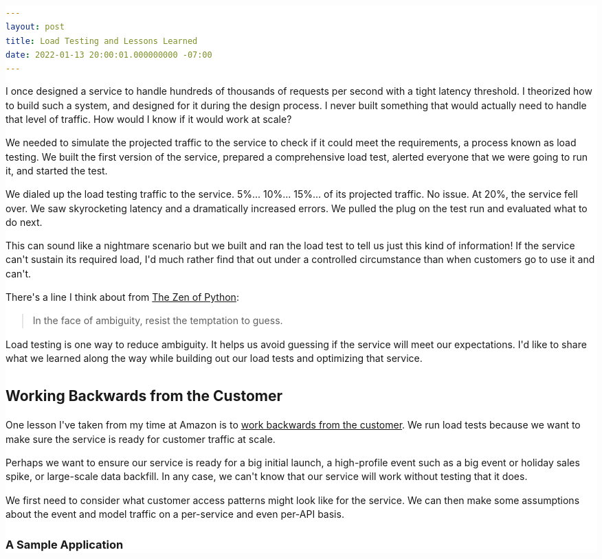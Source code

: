 ```yaml
---
layout: post
title: Load Testing and Lessons Learned
date: 2022-01-13 20:00:01.000000000 -07:00
---
```


I once designed a service to handle hundreds of thousands of requests per
second with a tight latency threshold. I theorized how to build such
a system, and designed for it during the design process. I never
built something that would actually need to handle that
level of traffic. How would I know if it would work at scale?

We needed to simulate the projected traffic to the service to check if it
could meet the requirements, a process known as load testing. We built the
first version of the service, prepared a comprehensive load test, alerted
everyone that we were going to run it, and started the test.

We dialed up the load testing traffic to the service. 5%... 10%... 15%...
of its projected traffic. No issue. At 20%, the service
fell over. We saw skyrocketing latency and a dramatically increased
errors. We pulled the plug on the test run and evaluated what to do next.

This can sound like a nightmare scenario but
we built and ran the load test to tell us just this kind of
information! If the service can't sustain its required load, I'd much rather
find that out under a controlled circumstance than when
customers go to use it and can't.

There's a line I think about from [The Zen of Python](https://www.python.org/dev/peps/pep-0020/):

> In the face of ambiguity, resist the temptation to guess.

Load testing is one way to reduce ambiguity. It helps us avoid guessing if the
service will meet our expectations. I'd like to share what we learned along the
way while building out our load tests and optimizing that service.

## Working Backwards from the Customer

One lesson I've taken from my time at Amazon is
to [work backwards from the customer](https://www.amazon.jobs/en/principles).
We run load tests because we want to make sure the service is ready for customer
traffic at scale.

Perhaps we want to ensure our service is ready for a big initial launch,
a high-profile event such as a big event or holiday sales spike, or large-scale
data backfill. In any case, we can't know that our service will work without
testing that it does.

We first need to consider what customer access patterns might look like for the
service. We can then make some assumptions about the event
and model traffic on a per-service and even per-API basis.

### A Sample Application
